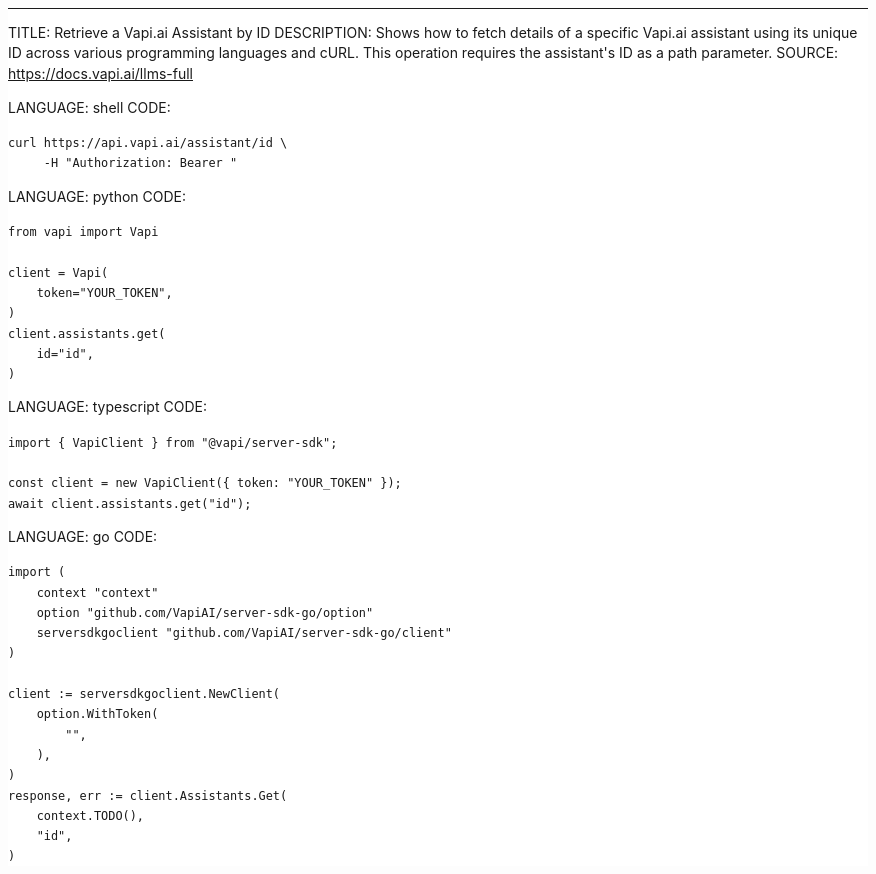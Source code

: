 ----------------------------------------

TITLE: Retrieve a Vapi.ai Assistant by ID
DESCRIPTION: Shows how to fetch details of a specific Vapi.ai assistant using its unique ID across various programming languages and cURL. This operation requires the assistant's ID as a path parameter.
SOURCE: https://docs.vapi.ai/llms-full

LANGUAGE: shell
CODE:
```
curl https://api.vapi.ai/assistant/id \
     -H "Authorization: Bearer "
```

LANGUAGE: python
CODE:
```
from vapi import Vapi

client = Vapi(
    token="YOUR_TOKEN",
)
client.assistants.get(
    id="id",
)
```

LANGUAGE: typescript
CODE:
```
import { VapiClient } from "@vapi/server-sdk";

const client = new VapiClient({ token: "YOUR_TOKEN" });
await client.assistants.get("id");
```

LANGUAGE: go
CODE:
```
import (
	context "context"
	option "github.com/VapiAI/server-sdk-go/option"
	serversdkgoclient "github.com/VapiAI/server-sdk-go/client"
)

client := serversdkgoclient.NewClient(
	option.WithToken(
		"",
	),
)
response, err := client.Assistants.Get(
	context.TODO(),
	"id",
)
```
